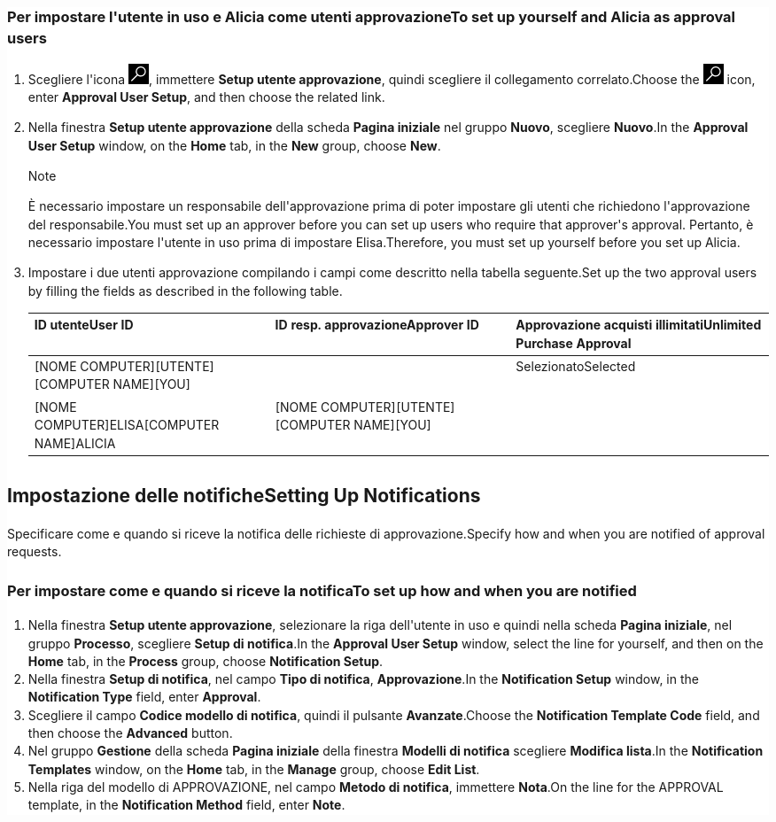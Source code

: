 ### <a name="to-set-up-yourself-and-alicia-as-approval-users"></a><span data-ttu-id="d1134-160">Per impostare l'utente in uso e Alicia come utenti approvazione</span><span class="sxs-lookup"><span data-stu-id="d1134-160">To set up yourself and Alicia as approval users</span></span>  
1.  <span data-ttu-id="d1134-161">Scegliere l'icona ![Cerca pagina o report](media/ui-search/search_small.png "Cerca pagina o report"), immettere **Setup utente approvazione**, quindi scegliere il collegamento correlato.</span><span class="sxs-lookup"><span data-stu-id="d1134-161">Choose the ![Search for Page or Report](media/ui-search/search_small.png "Search for Page or Report icon") icon, enter **Approval User Setup**, and then choose the related link.</span></span>  
2.  <span data-ttu-id="d1134-162">Nella finestra **Setup utente approvazione** della scheda **Pagina iniziale** nel gruppo **Nuovo**, scegliere **Nuovo**.</span><span class="sxs-lookup"><span data-stu-id="d1134-162">In the **Approval User Setup** window, on the **Home** tab, in the **New** group, choose **New**.</span></span>  

    > [!NOTE]  
    >  <span data-ttu-id="d1134-163">È necessario impostare un responsabile dell'approvazione prima di poter impostare gli utenti che richiedono l'approvazione del responsabile.</span><span class="sxs-lookup"><span data-stu-id="d1134-163">You must set up an approver before you can set up users who require that approver's approval.</span></span> <span data-ttu-id="d1134-164">Pertanto, è necessario impostare l'utente in uso prima di impostare Elisa.</span><span class="sxs-lookup"><span data-stu-id="d1134-164">Therefore, you must set up yourself before you set up Alicia.</span></span>  

3.  <span data-ttu-id="d1134-165">Impostare i due utenti approvazione compilando i campi come descritto nella tabella seguente.</span><span class="sxs-lookup"><span data-stu-id="d1134-165">Set up the two approval users by filling the fields as described in the following table.</span></span>  

    |<span data-ttu-id="d1134-166">ID utente</span><span class="sxs-lookup"><span data-stu-id="d1134-166">User ID</span></span>|<span data-ttu-id="d1134-167">ID resp. approvazione</span><span class="sxs-lookup"><span data-stu-id="d1134-167">Approver ID</span></span>|<span data-ttu-id="d1134-168">Approvazione acquisti illimitati</span><span class="sxs-lookup"><span data-stu-id="d1134-168">Unlimited Purchase Approval</span></span>|  
    |-------------|-----------------|---------------------------------|  
    |<span data-ttu-id="d1134-169">[NOME COMPUTER][UTENTE]</span><span class="sxs-lookup"><span data-stu-id="d1134-169">[COMPUTER NAME][YOU]</span></span>||<span data-ttu-id="d1134-170">Selezionato</span><span class="sxs-lookup"><span data-stu-id="d1134-170">Selected</span></span>|  
    |<span data-ttu-id="d1134-171">[NOME COMPUTER]ELISA</span><span class="sxs-lookup"><span data-stu-id="d1134-171">[COMPUTER NAME]ALICIA</span></span>|<span data-ttu-id="d1134-172">[NOME COMPUTER][UTENTE]</span><span class="sxs-lookup"><span data-stu-id="d1134-172">[COMPUTER NAME][YOU]</span></span>||  

## <a name="setting-up-notifications"></a><span data-ttu-id="d1134-173">Impostazione delle notifiche</span><span class="sxs-lookup"><span data-stu-id="d1134-173">Setting Up Notifications</span></span>  
<span data-ttu-id="d1134-174">Specificare come e quando si riceve la notifica delle richieste di approvazione.</span><span class="sxs-lookup"><span data-stu-id="d1134-174">Specify how and when you are notified of approval requests.</span></span>  

### <a name="to-set-up-how-and-when-you-are-notified"></a><span data-ttu-id="d1134-175">Per impostare come e quando si riceve la notifica</span><span class="sxs-lookup"><span data-stu-id="d1134-175">To set up how and when you are notified</span></span>  
1.  <span data-ttu-id="d1134-176">Nella finestra **Setup utente approvazione**, selezionare la riga dell'utente in uso e quindi nella scheda **Pagina iniziale**, nel gruppo **Processo**, scegliere **Setup di notifica**.</span><span class="sxs-lookup"><span data-stu-id="d1134-176">In the **Approval User Setup** window, select the line for yourself, and then on the **Home** tab, in the **Process** group, choose **Notification Setup**.</span></span>  
2.  <span data-ttu-id="d1134-177">Nella finestra **Setup di notifica**, nel campo **Tipo di notifica**, **Approvazione**.</span><span class="sxs-lookup"><span data-stu-id="d1134-177">In the **Notification Setup** window, in the **Notification Type** field, enter **Approval**.</span></span>  
3.  <span data-ttu-id="d1134-178">Scegliere il campo **Codice modello di notifica**, quindi il pulsante **Avanzate**.</span><span class="sxs-lookup"><span data-stu-id="d1134-178">Choose the **Notification Template Code** field, and then choose the **Advanced** button.</span></span>  
4.  <span data-ttu-id="d1134-179">Nel gruppo **Gestione** della scheda **Pagina iniziale** della finestra **Modelli di notifica** scegliere **Modifica lista**.</span><span class="sxs-lookup"><span data-stu-id="d1134-179">In the **Notification Templates** window, on the **Home** tab, in the **Manage** group, choose **Edit List**.</span></span>  
5.  <span data-ttu-id="d1134-180">Nella riga del modello di APPROVAZIONE, nel campo **Metodo di notifica**, immettere **Nota**.</span><span class="sxs-lookup"><span data-stu-id="d1134-180">On the line for the APPROVAL template, in the **Notification Method** field, enter **Note**.</span></span>  